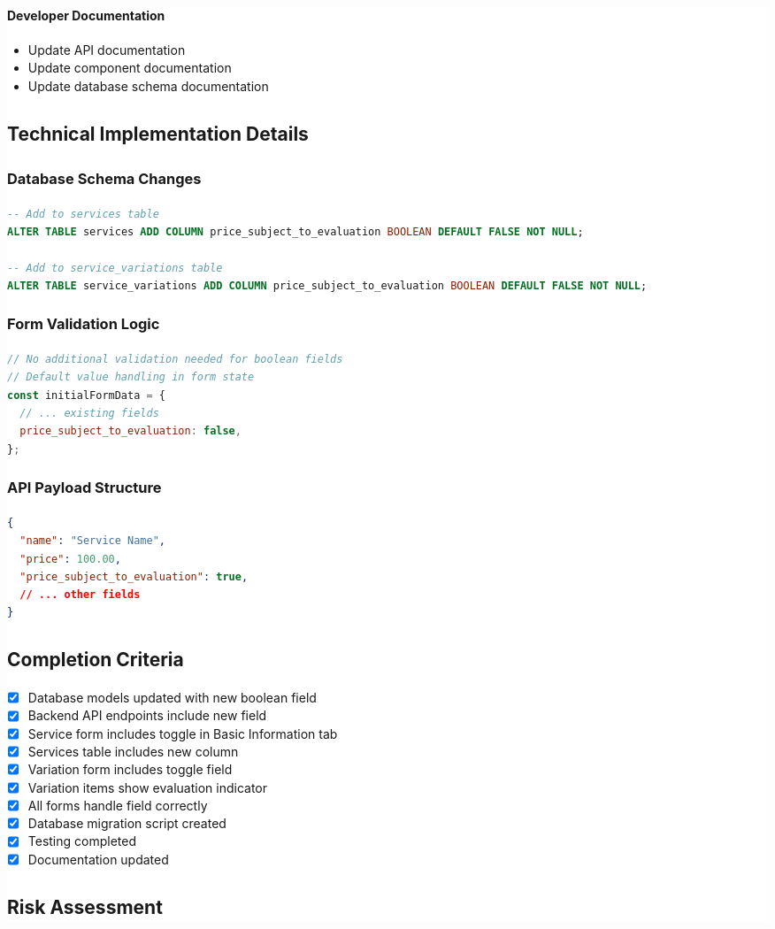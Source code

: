 #### Developer Documentation
- Update API documentation
- Update component documentation
- Update database schema documentation

## Technical Implementation Details

### Database Schema Changes
```sql
-- Add to services table
ALTER TABLE services ADD COLUMN price_subject_to_evaluation BOOLEAN DEFAULT FALSE NOT NULL;

-- Add to service_variations table
ALTER TABLE service_variations ADD COLUMN price_subject_to_evaluation BOOLEAN DEFAULT FALSE NOT NULL;
```

### Form Validation Logic
```javascript
// No additional validation needed for boolean fields
// Default value handling in form state
const initialFormData = {
  // ... existing fields
  price_subject_to_evaluation: false,
};
```

### API Payload Structure
```json
{
  "name": "Service Name",
  "price": 100.00,
  "price_subject_to_evaluation": true,
  // ... other fields
}
```

## Completion Criteria

- [x] Database models updated with new boolean field
- [x] Backend API endpoints include new field
- [x] Service form includes toggle in Basic Information tab
- [x] Services table includes new column
- [x] Variation form includes toggle field
- [x] Variation items show evaluation indicator
- [x] All forms handle field correctly
- [x] Database migration script created
- [x] Testing completed
- [x] Documentation updated

## Risk Assessment
